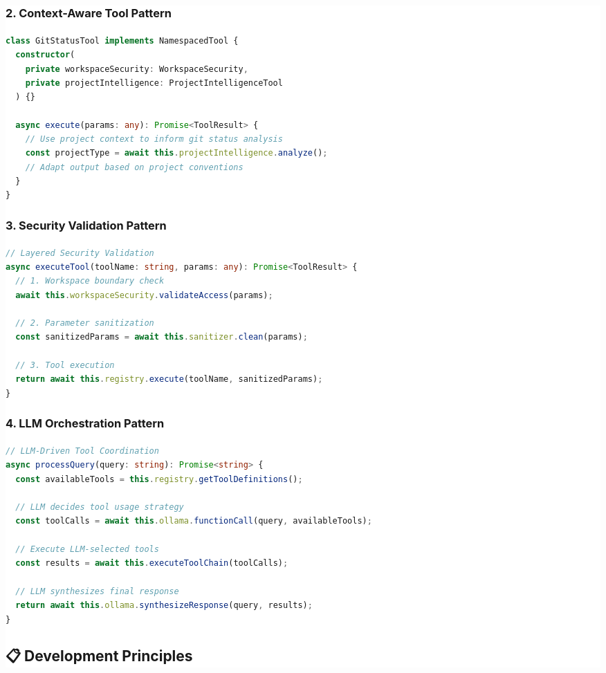### **2. Context-Aware Tool Pattern**

```typescript
class GitStatusTool implements NamespacedTool {
  constructor(
    private workspaceSecurity: WorkspaceSecurity,
    private projectIntelligence: ProjectIntelligenceTool
  ) {}
  
  async execute(params: any): Promise<ToolResult> {
    // Use project context to inform git status analysis
    const projectType = await this.projectIntelligence.analyze();
    // Adapt output based on project conventions
  }
}
```

### **3. Security Validation Pattern**

```typescript
// Layered Security Validation
async executeTool(toolName: string, params: any): Promise<ToolResult> {
  // 1. Workspace boundary check
  await this.workspaceSecurity.validateAccess(params);
  
  // 2. Parameter sanitization
  const sanitizedParams = await this.sanitizer.clean(params);
  
  // 3. Tool execution
  return await this.registry.execute(toolName, sanitizedParams);
}
```

### **4. LLM Orchestration Pattern**

```typescript
// LLM-Driven Tool Coordination
async processQuery(query: string): Promise<string> {
  const availableTools = this.registry.getToolDefinitions();
  
  // LLM decides tool usage strategy
  const toolCalls = await this.ollama.functionCall(query, availableTools);
  
  // Execute LLM-selected tools
  const results = await this.executeToolChain(toolCalls);
  
  // LLM synthesizes final response
  return await this.ollama.synthesizeResponse(query, results);
}
```

## 📋 **Development Principles**
